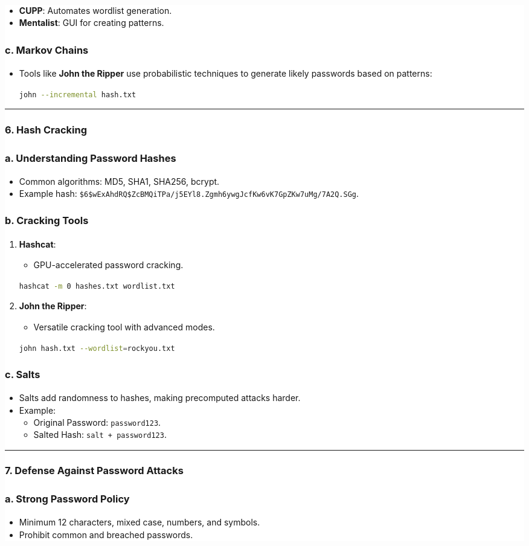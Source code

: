 - **CUPP**: Automates wordlist generation.
- **Mentalist**: GUI for creating patterns.

### **c. Markov Chains**

- Tools like **John the Ripper** use probabilistic techniques to generate likely passwords based on patterns:
    
    ```bash
    john --incremental hash.txt
    
    ```
    

---

### **6. Hash Cracking**

### **a. Understanding Password Hashes**

- Common algorithms: MD5, SHA1, SHA256, bcrypt.
- Example hash: `$6$wExAhdRQ$ZcBMQiTPa/j5EYl8.Zgmh6ywgJcfKw6vK7GpZKw7uMg/7A2Q.SGg`.

### **b. Cracking Tools**

1. **Hashcat**:
    - GPU-accelerated password cracking.
    
    ```bash
    hashcat -m 0 hashes.txt wordlist.txt
    
    ```
    
2. **John the Ripper**:
    - Versatile cracking tool with advanced modes.
    
    ```bash
    john hash.txt --wordlist=rockyou.txt
    
    ```
    

### **c. Salts**

- Salts add randomness to hashes, making precomputed attacks harder.
- Example:
    - Original Password: `password123`.
    - Salted Hash: `salt + password123`.

---

### **7. Defense Against Password Attacks**

### **a. Strong Password Policy**

- Minimum 12 characters, mixed case, numbers, and symbols.
- Prohibit common and breached passwords.
